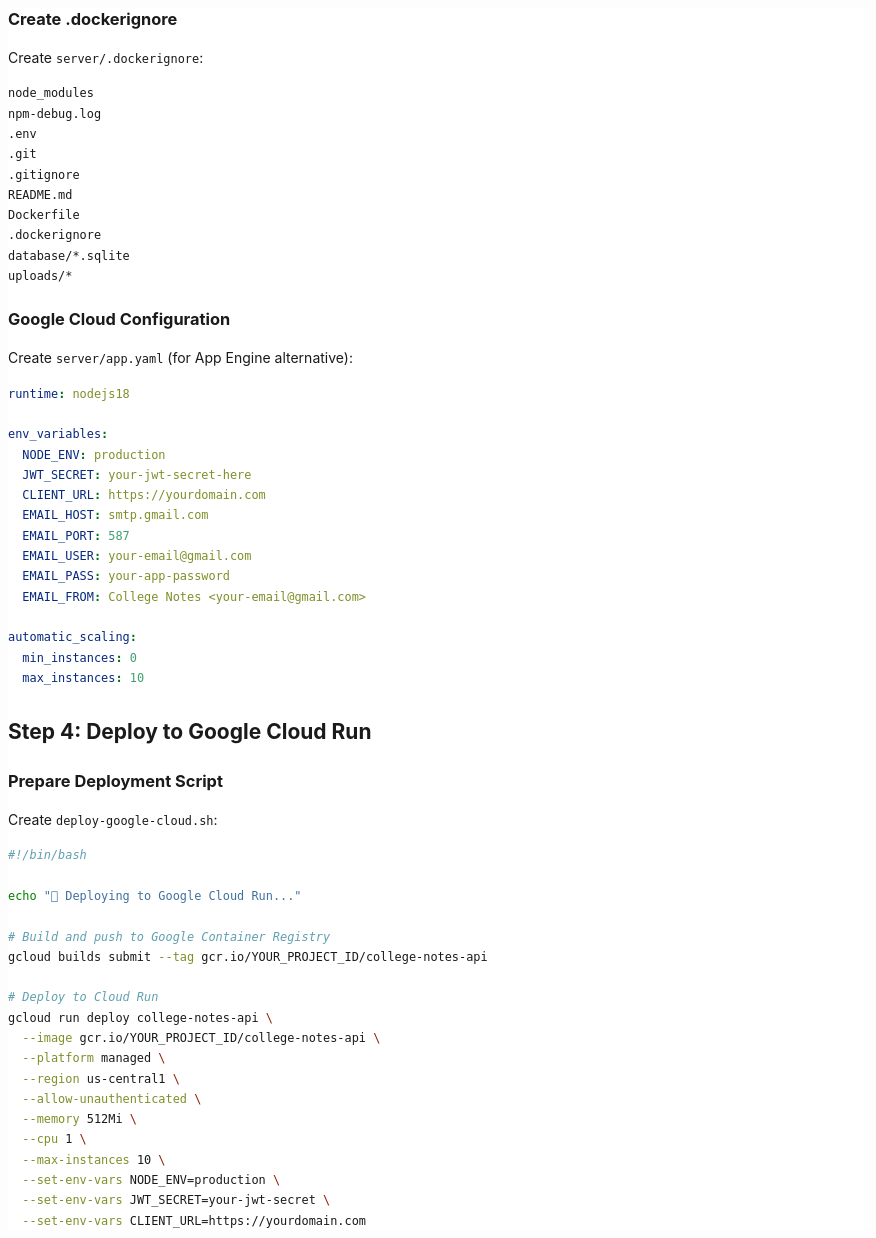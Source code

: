 ### Create .dockerignore

Create `server/.dockerignore`:

```
node_modules
npm-debug.log
.env
.git
.gitignore
README.md
Dockerfile
.dockerignore
database/*.sqlite
uploads/*
```

### Google Cloud Configuration

Create `server/app.yaml` (for App Engine alternative):

```yaml
runtime: nodejs18

env_variables:
  NODE_ENV: production
  JWT_SECRET: your-jwt-secret-here
  CLIENT_URL: https://yourdomain.com
  EMAIL_HOST: smtp.gmail.com
  EMAIL_PORT: 587
  EMAIL_USER: your-email@gmail.com
  EMAIL_PASS: your-app-password
  EMAIL_FROM: College Notes <your-email@gmail.com>

automatic_scaling:
  min_instances: 0
  max_instances: 10
```

## Step 4: Deploy to Google Cloud Run

### Prepare Deployment Script

Create `deploy-google-cloud.sh`:

```bash
#!/bin/bash

echo "🚀 Deploying to Google Cloud Run..."

# Build and push to Google Container Registry
gcloud builds submit --tag gcr.io/YOUR_PROJECT_ID/college-notes-api

# Deploy to Cloud Run
gcloud run deploy college-notes-api \
  --image gcr.io/YOUR_PROJECT_ID/college-notes-api \
  --platform managed \
  --region us-central1 \
  --allow-unauthenticated \
  --memory 512Mi \
  --cpu 1 \
  --max-instances 10 \
  --set-env-vars NODE_ENV=production \
  --set-env-vars JWT_SECRET=your-jwt-secret \
  --set-env-vars CLIENT_URL=https://yourdomain.com
```